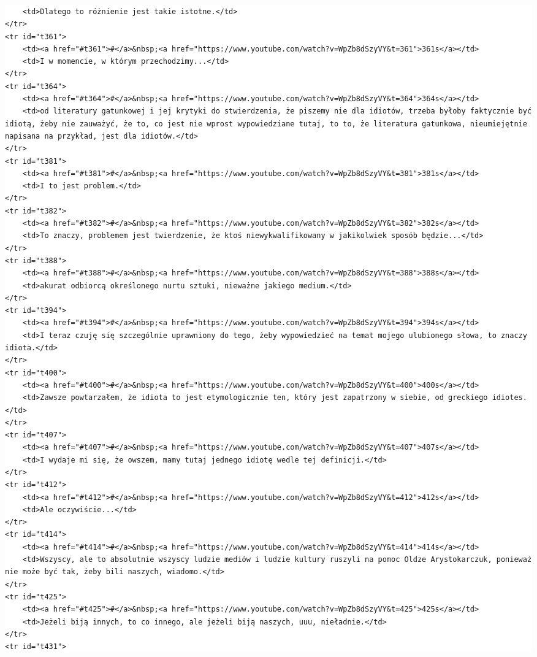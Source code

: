         <td>Dlatego to różnienie jest takie istotne.</td>
    </tr>
    <tr id="t361">
        <td><a href="#t361">#</a>&nbsp;<a href="https://www.youtube.com/watch?v=WpZb8dSzyVY&t=361">361s</a></td>
        <td>I w momencie, w którym przechodzimy...</td>
    </tr>
    <tr id="t364">
        <td><a href="#t364">#</a>&nbsp;<a href="https://www.youtube.com/watch?v=WpZb8dSzyVY&t=364">364s</a></td>
        <td>od literatury gatunkowej i jej krytyki do stwierdzenia, że piszemy nie dla idiotów, trzeba byłoby faktycznie być idiotą, żeby nie zauważyć, że to, co jest nie wprost wypowiedziane tutaj, to to, że literatura gatunkowa, nieumiejętnie napisana na przykład, jest dla idiotów.</td>
    </tr>
    <tr id="t381">
        <td><a href="#t381">#</a>&nbsp;<a href="https://www.youtube.com/watch?v=WpZb8dSzyVY&t=381">381s</a></td>
        <td>I to jest problem.</td>
    </tr>
    <tr id="t382">
        <td><a href="#t382">#</a>&nbsp;<a href="https://www.youtube.com/watch?v=WpZb8dSzyVY&t=382">382s</a></td>
        <td>To znaczy, problemem jest twierdzenie, że ktoś niewykwalifikowany w jakikolwiek sposób będzie...</td>
    </tr>
    <tr id="t388">
        <td><a href="#t388">#</a>&nbsp;<a href="https://www.youtube.com/watch?v=WpZb8dSzyVY&t=388">388s</a></td>
        <td>akurat odbiorcą określonego nurtu sztuki, nieważne jakiego medium.</td>
    </tr>
    <tr id="t394">
        <td><a href="#t394">#</a>&nbsp;<a href="https://www.youtube.com/watch?v=WpZb8dSzyVY&t=394">394s</a></td>
        <td>I teraz czuję się szczególnie uprawniony do tego, żeby wypowiedzieć na temat mojego ulubionego słowa, to znaczy idiota.</td>
    </tr>
    <tr id="t400">
        <td><a href="#t400">#</a>&nbsp;<a href="https://www.youtube.com/watch?v=WpZb8dSzyVY&t=400">400s</a></td>
        <td>Zawsze powtarzałem, że idiota to jest etymologicznie ten, który jest zapatrzony w siebie, od greckiego idiotes.</td>
    </tr>
    <tr id="t407">
        <td><a href="#t407">#</a>&nbsp;<a href="https://www.youtube.com/watch?v=WpZb8dSzyVY&t=407">407s</a></td>
        <td>I wydaje mi się, że owszem, mamy tutaj jednego idiotę wedle tej definicji.</td>
    </tr>
    <tr id="t412">
        <td><a href="#t412">#</a>&nbsp;<a href="https://www.youtube.com/watch?v=WpZb8dSzyVY&t=412">412s</a></td>
        <td>Ale oczywiście...</td>
    </tr>
    <tr id="t414">
        <td><a href="#t414">#</a>&nbsp;<a href="https://www.youtube.com/watch?v=WpZb8dSzyVY&t=414">414s</a></td>
        <td>Wszyscy, ale to absolutnie wszyscy ludzie mediów i ludzie kultury ruszyli na pomoc Oldze Arystokarczuk, ponieważ nie może być tak, żeby bili naszych, wiadomo.</td>
    </tr>
    <tr id="t425">
        <td><a href="#t425">#</a>&nbsp;<a href="https://www.youtube.com/watch?v=WpZb8dSzyVY&t=425">425s</a></td>
        <td>Jeżeli biją innych, to co innego, ale jeżeli biją naszych, uuu, nieładnie.</td>
    </tr>
    <tr id="t431">